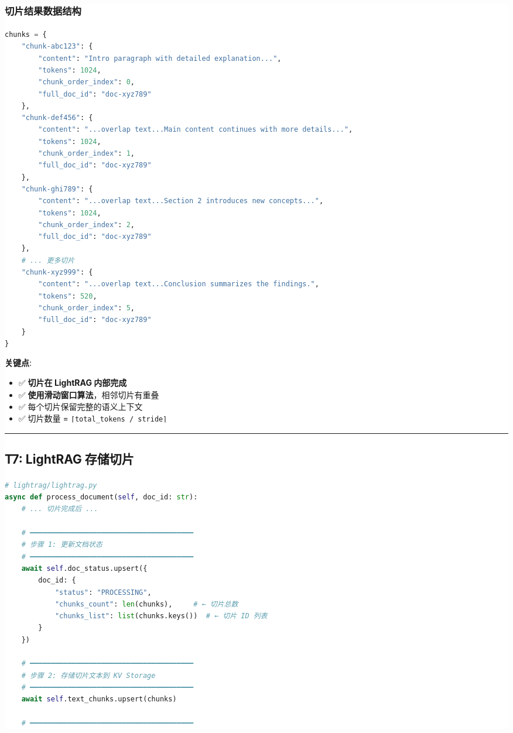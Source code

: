 ### 切片结果数据结构

```python
chunks = {
    "chunk-abc123": {
        "content": "Intro paragraph with detailed explanation...",
        "tokens": 1024,
        "chunk_order_index": 0,
        "full_doc_id": "doc-xyz789"
    },
    "chunk-def456": {
        "content": "...overlap text...Main content continues with more details...",
        "tokens": 1024,
        "chunk_order_index": 1,
        "full_doc_id": "doc-xyz789"
    },
    "chunk-ghi789": {
        "content": "...overlap text...Section 2 introduces new concepts...",
        "tokens": 1024,
        "chunk_order_index": 2,
        "full_doc_id": "doc-xyz789"
    },
    # ... 更多切片
    "chunk-xyz999": {
        "content": "...overlap text...Conclusion summarizes the findings.",
        "tokens": 520,
        "chunk_order_index": 5,
        "full_doc_id": "doc-xyz789"
    }
}
```

**关键点**:
- ✅ **切片在 LightRAG 内部完成**
- ✅ **使用滑动窗口算法**，相邻切片有重叠
- ✅ 每个切片保留完整的语义上下文
- ✅ 切片数量 = `⌈total_tokens / stride⌉`

---

## T7: LightRAG 存储切片

```python
# lightrag/lightrag.py
async def process_document(self, doc_id: str):
    # ... 切片完成后 ...

    # ━━━━━━━━━━━━━━━━━━━━━━━━━━━━━━━━━━━━━━━
    # 步骤 1: 更新文档状态
    # ━━━━━━━━━━━━━━━━━━━━━━━━━━━━━━━━━━━━━━━
    await self.doc_status.upsert({
        doc_id: {
            "status": "PROCESSING",
            "chunks_count": len(chunks),     # ← 切片总数
            "chunks_list": list(chunks.keys())  # ← 切片 ID 列表
        }
    })

    # ━━━━━━━━━━━━━━━━━━━━━━━━━━━━━━━━━━━━━━━
    # 步骤 2: 存储切片文本到 KV Storage
    # ━━━━━━━━━━━━━━━━━━━━━━━━━━━━━━━━━━━━━━━
    await self.text_chunks.upsert(chunks)

    # ━━━━━━━━━━━━━━━━━━━━━━━━━━━━━━━━━━━━━━━
```